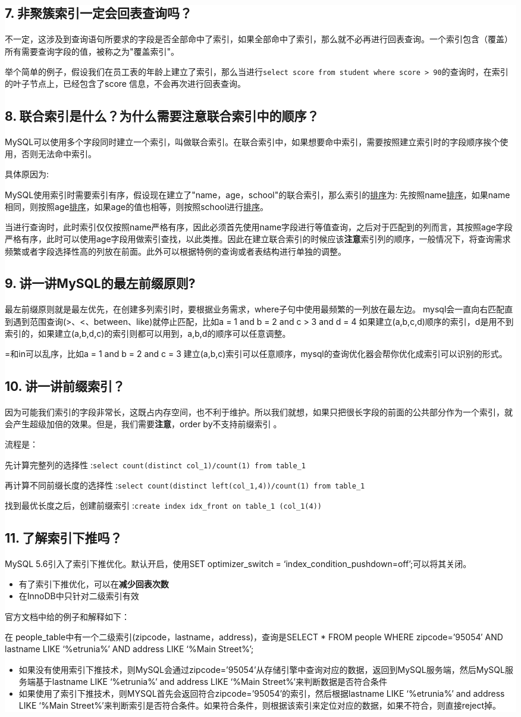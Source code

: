 ## 7. 非聚簇索引一定会回表查询吗？

不一定，这涉及到查询语句所要求的字段是否全部命中了索引，如果全部命中了索引，那么就不必再进行回表查询。一个索引包含（覆盖）所有需要查询字段的值，被称之为"覆盖索引"。

举个简单的例子，假设我们在员工表的年龄上建立了索引，那么当进行`select score from student where score > 90`的查询时，在索引的叶子节点上，已经包含了score 信息，不会再次进行回表查询。

## 8. 联合索引是什么？为什么需要**注意**联合索引中的顺序？

MySQL可以使用多个字段同时建立一个索引，叫做联合索引。在联合索引中，如果想要命中索引，需要按照建立索引时的字段顺序挨个使用，否则无法命中索引。

具体原因为:

MySQL使用索引时需要索引有序，假设现在建立了"name，age，school"的联合索引，那么索引的[排序](https://www.nowcoder.com/jump/super-jump/word?word=排序)为: 先按照name[排序](https://www.nowcoder.com/jump/super-jump/word?word=排序)，如果name相同，则按照age[排序](https://www.nowcoder.com/jump/super-jump/word?word=排序)，如果age的值也相等，则按照school进行[排序](https://www.nowcoder.com/jump/super-jump/word?word=排序)。

当进行查询时，此时索引仅仅按照name严格有序，因此必须首先使用name字段进行等值查询，之后对于匹配到的列而言，其按照age字段严格有序，此时可以使用age字段用做索引查找，以此类推。因此在建立联合索引的时候应该**注意**索引列的顺序，一般情况下，将查询需求频繁或者字段选择性高的列放在前面。此外可以根据特例的查询或者表结构进行单独的调整。

## 9. 讲一讲MySQL的最左前缀原则?

最左前缀原则就是最左优先，在创建多列索引时，要根据业务需求，where子句中使用最频繁的一列放在最左边。
mysql会一直向右匹配直到遇到范围查询(>、<、between、like)就停止匹配，比如a = 1 and b = 2 and c > 3 and d = 4 如果建立(a,b,c,d)顺序的索引，d是用不到索引的，如果建立(a,b,d,c)的索引则都可以用到，a,b,d的顺序可以任意调整。

=和in可以乱序，比如a = 1 and b = 2 and c = 3 建立(a,b,c)索引可以任意顺序，mysql的查询优化器会帮你优化成索引可以识别的形式。

## 10. 讲一讲前缀索引？

因为可能我们索引的字段非常长，这既占内存空间，也不利于维护。所以我们就想，如果只把很长字段的前面的公共部分作为一个索引，就会产生超级加倍的效果。但是，我们需要**注意**，order by不支持前缀索引 。

流程是：

先计算完整列的选择性 :`select count(distinct col_1)/count(1) from table_1`

再计算不同前缀长度的选择性 :`select count(distinct left(col_1,4))/count(1) from table_1`

找到最优长度之后，创建前缀索引 :`create index idx_front on table_1 (col_1(4))`

## 11. 了解索引下推吗？

MySQL 5.6引入了索引下推优化。默认开启，使用SET optimizer_switch = ‘index_condition_pushdown=off’;可以将其关闭。

- 有了索引下推优化，可以在**减少回表次数**
- 在InnoDB中只针对二级索引有效

官方文档中给的例子和解释如下：

在 people_table中有一个二级索引(zipcode，lastname，address)，查询是SELECT * FROM people WHERE zipcode=’95054′ AND lastname LIKE ‘%etrunia%’ AND address LIKE ‘%Main Street%’;

- 如果没有使用索引下推技术，则MySQL会通过zipcode=’95054’从存储引擎中查询对应的数据，返回到MySQL服务端，然后MySQL服务端基于lastname LIKE ‘%etrunia%’ and address LIKE ‘%Main Street%’来判断数据是否符合条件
- 如果使用了索引下推技术，则MYSQL首先会返回符合zipcode=’95054’的索引，然后根据lastname LIKE ‘%etrunia%’ and address LIKE ‘%Main Street%’来判断索引是否符合条件。如果符合条件，则根据该索引来定位对应的数据，如果不符合，则直接reject掉。
